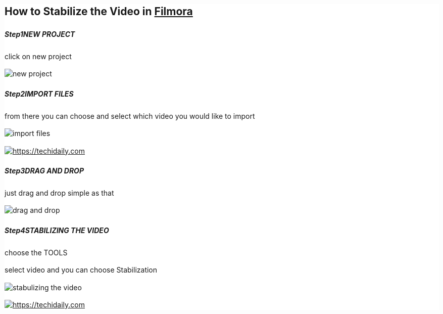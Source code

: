 



## How to Stabilize the Video in [Filmora](https://tools.techidaily.com/wondershare/filmora/download/)

##### Step1NEW PROJECT

click on new project

![new project](https://images.wondershare.com/filmora/guide/get-started-with-filmora-01.png)

##### Step2IMPORT FILES

from there you can choose and select which video you would like to import

![import files](https://images.wondershare.com/filmora/guide/get-started-with-filmora-02.png)






<a href="https://25home.pxf.io/c/5597632/2123479/16836" target="_top" id="2123479">
  <img src="//a.impactradius-go.com/display-ad/16836-2123479" border="0" alt="https://techidaily.com" width="320" height="90"/>
</a>
<img height="0" width="0" src="https://25home.pxf.io/i/5597632/2123479/16836" style="position:absolute;visibility:hidden;" border="0" />





##### Step3DRAG AND DROP

just drag and drop simple as that

![drag and drop](https://images.wondershare.com/filmora/guide/get-started-with-filmora-03.png)

##### Step4STABILIZING THE VIDEO

choose the TOOLS

select video and you can choose Stabilization

![stabulizing the video](https://images.wondershare.com/filmora/guide/stabilization-02.png)






<a href="https://appsumo.8odi.net/c/5597632/2137379/7443" target="_top" id="2137379">
  <img src="//a.impactradius-go.com/display-ad/7443-2137379" border="0" alt="https://techidaily.com" width="728" height="90"/>
</a>
<img height="0" width="0" src="https://appsumo.8odi.net/i/5597632/2137379/7443" style="position:absolute;visibility:hidden;" border="0" />




